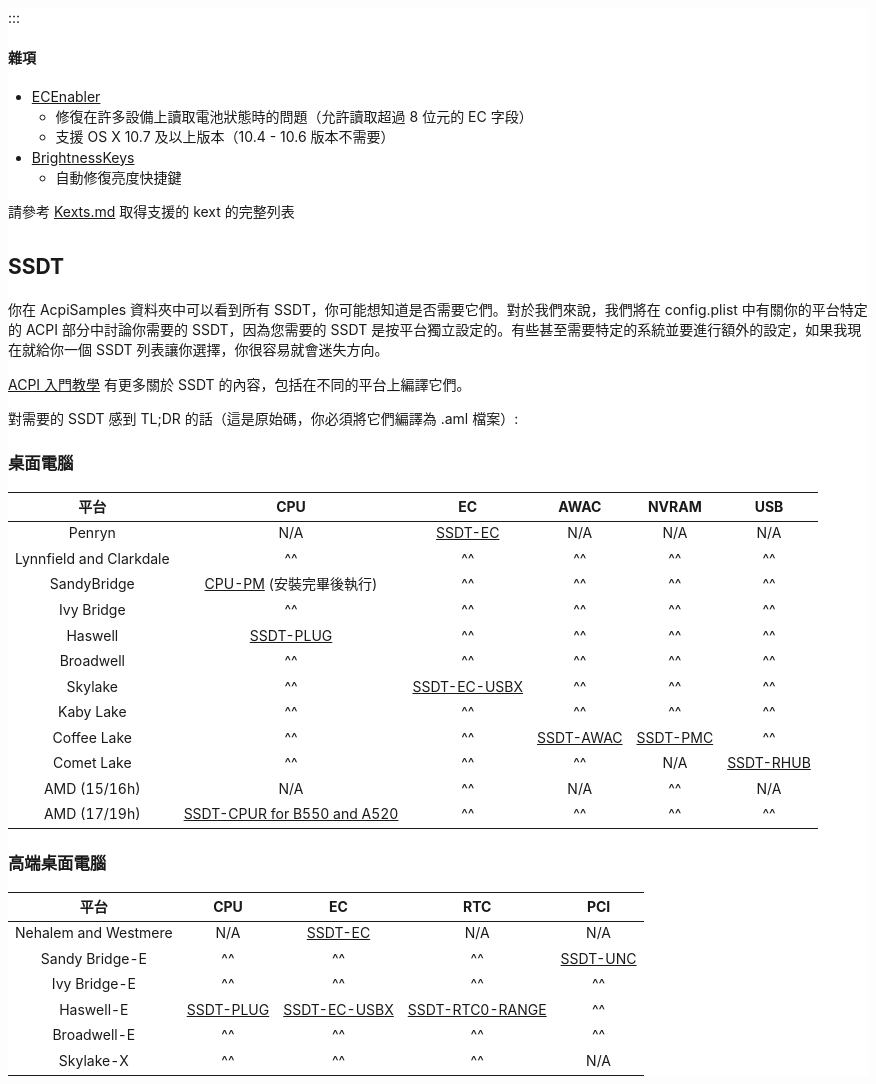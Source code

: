 :::

#### 雜項

* [ECEnabler](https://github.com/1Revenger1/ECEnabler/releases)
  * 修復在許多設備上讀取電池狀態時的問題（允許讀取超過 8 位元的 EC 字段）
  * 支援 OS X 10.7 及以上版本（10.4 - 10.6 版本不需要）
* [BrightnessKeys](https://github.com/acidanthera/BrightnessKeys/releases)
  * 自動修復亮度快捷鍵

請參考 [Kexts.md](https://github.com/acidanthera/OpenCorePkg/blob/master/Docs/Kexts.md) 取得支援的 kext 的完整列表

## SSDT

你在 AcpiSamples 資料夾中可以看到所有 SSDT，你可能想知道是否需要它們。對於我們來說，我們將在 config.plist 中有關你的平台特定的 ACPI 部分中討論你需要的 SSDT，因為您需要的 SSDT 是按平台獨立設定的。有些甚至需要特定的系統並要進行額外的設定，如果我現在就給你一個 SSDT 列表讓你選擇，你很容易就會迷失方向。

[ACPI 入門教學](https://sumingyd.github.io/Getting-Started-With-ACPI/) 有更多關於 SSDT 的內容，包括在不同的平台上編譯它們。

對需要的 SSDT 感到 TL;DR 的話（這是原始碼，你必須將它們編譯為 .aml 檔案）:

### 桌面電腦

| 平台 | **CPU** | **EC** | **AWAC** | **NVRAM** | **USB** |
| :-------: | :-----: | :----: | :------: | :-------: | :-----: |
| Penryn | N/A | [SSDT-EC](https://sumingyd.github.io/Getting-Started-With-ACPI/Universal/ec-fix.html) | N/A | N/A | N/A |
| Lynnfield and Clarkdale | ^^ | ^^ | ^^ | ^^ | ^^ |
| SandyBridge | [CPU-PM](https://sumingyd.github.io/OpenCore-Post-Install/universal/pm.html#sandy-and-ivy-bridge-power-management) (安裝完畢後執行) | ^^ | ^^ | ^^ | ^^ |
| Ivy Bridge | ^^ | ^^ | ^^ | ^^ | ^^ |
| Haswell | [SSDT-PLUG](https://sumingyd.github.io/Getting-Started-With-ACPI/Universal/plug.html) | ^^ | ^^ | ^^ | ^^ |
| Broadwell | ^^ | ^^ | ^^ | ^^ | ^^ |
| Skylake | ^^ | [SSDT-EC-USBX](https://sumingyd.github.io/Getting-Started-With-ACPI/Universal/ec-fix.html) | ^^ | ^^ | ^^ |
| Kaby Lake | ^^ | ^^ | ^^ | ^^ | ^^ |
| Coffee Lake | ^^ | ^^ | [SSDT-AWAC](https://sumingyd.github.io/Getting-Started-With-ACPI/Universal/awac.html) | [SSDT-PMC](https://sumingyd.github.io/Getting-Started-With-ACPI/Universal/nvram.html) | ^^ |
| Comet Lake | ^^ | ^^ | ^^ | N/A | [SSDT-RHUB](https://sumingyd.github.io/Getting-Started-With-ACPI/Universal/rhub.html) |
| AMD (15/16h) | N/A | ^^ | N/A | ^^ | N/A |
| AMD (17/19h) | [SSDT-CPUR for B550 and A520](https://github.com/dortania/Getting-Started-With-ACPI/blob/master/extra-files/compiled/SSDT-CPUR.aml) | ^^ | ^^ | ^^ | ^^ |

### 高端桌面電腦

| 平台 | **CPU** | **EC** | **RTC** | **PCI** |
| :-------: | :-----: | :----: | :-----: | :-----: |
| Nehalem and Westmere | N/A | [SSDT-EC](https://sumingyd.github.io/Getting-Started-With-ACPI/Universal/ec-fix.html) | N/A | N/A |
| Sandy Bridge-E | ^^ | ^^ | ^^ | [SSDT-UNC](https://sumingyd.github.io/Getting-Started-With-ACPI/Universal/unc0) |
| Ivy Bridge-E | ^^ | ^^ | ^^ | ^^ |
| Haswell-E | [SSDT-PLUG](https://sumingyd.github.io/Getting-Started-With-ACPI/Universal/plug.html) | [SSDT-EC-USBX](https://sumingyd.github.io/Getting-Started-With-ACPI/Universal/ec-fix.html) | [SSDT-RTC0-RANGE](https://sumingyd.github.io/Getting-Started-With-ACPI/Universal/awac.html) | ^^ |
| Broadwell-E | ^^ | ^^ | ^^ | ^^ |
| Skylake-X | ^^ | ^^ | ^^ | N/A |
